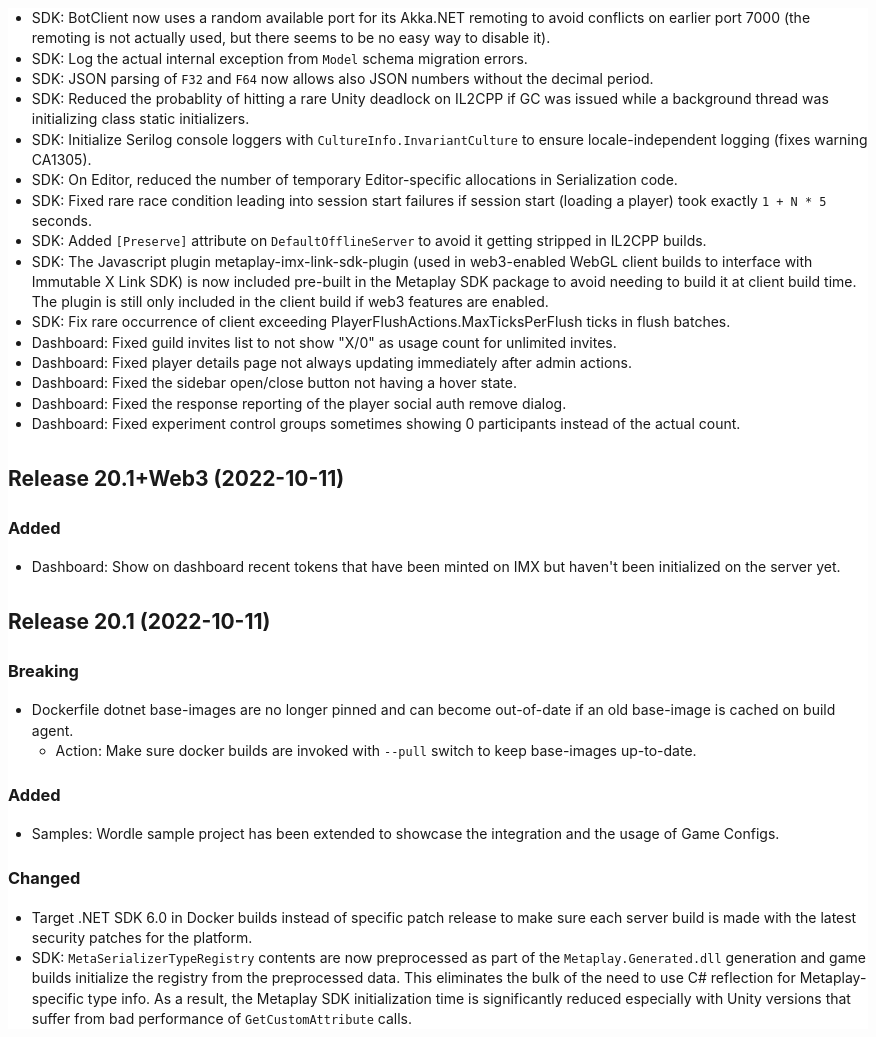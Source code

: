 - SDK: BotClient now uses a random available port for its Akka.NET remoting to avoid conflicts on earlier port 7000 (the remoting is not actually used, but there seems to be no easy way to disable it).
- SDK: Log the actual internal exception from `Model` schema migration errors.
- SDK: JSON parsing of `F32` and `F64` now allows also JSON numbers without the decimal period.
- SDK: Reduced the probablity of hitting a rare Unity deadlock on IL2CPP if GC was issued while a background thread was initializing class static initializers.
- SDK: Initialize Serilog console loggers with `CultureInfo.InvariantCulture` to ensure locale-independent logging (fixes warning CA1305).
- SDK: On Editor, reduced the number of temporary Editor-specific allocations in Serialization code.
- SDK: Fixed rare race condition leading into session start failures if session start (loading a player) took exactly `1 + N * 5` seconds.
- SDK: Added `[Preserve]` attribute on `DefaultOfflineServer` to avoid it getting stripped in IL2CPP builds.
- SDK: The Javascript plugin metaplay-imx-link-sdk-plugin (used in web3-enabled WebGL client builds to interface with Immutable X Link SDK) is now included pre-built in the Metaplay SDK package to avoid needing to build it at client build time. The plugin is still only included in the client build if web3 features are enabled.
- SDK: Fix rare occurrence of client exceeding PlayerFlushActions.MaxTicksPerFlush ticks in flush batches.
- Dashboard: Fixed guild invites list to not show "X/0" as usage count for unlimited invites.
- Dashboard: Fixed player details page not always updating immediately after admin actions.
- Dashboard: Fixed the sidebar open/close button not having a hover state.
- Dashboard: Fixed the response reporting of the player social auth remove dialog.
- Dashboard: Fixed experiment control groups sometimes showing 0 participants instead of the actual count.

## Release 20.1+Web3 (2022-10-11)

### Added

- Dashboard: Show on dashboard recent tokens that have been minted on IMX but haven't been initialized on the server yet.

## Release 20.1 (2022-10-11)

### Breaking

- Dockerfile dotnet base-images are no longer pinned and can become out-of-date if an old base-image is cached on build agent.
  - Action: Make sure docker builds are invoked with `--pull` switch to keep base-images up-to-date.

### Added

- Samples: Wordle sample project has been extended to showcase the integration and the usage of Game Configs.

### Changed

- Target .NET SDK 6.0 in Docker builds instead of specific patch release to make sure each server build is made with the latest security patches for the platform.
- SDK: `MetaSerializerTypeRegistry` contents are now preprocessed as part of the `Metaplay.Generated.dll` generation and game builds initialize the registry from the preprocessed data. This eliminates the bulk of the need to use C# reflection for Metaplay-specific type info. As a result, the Metaplay SDK initialization time is significantly reduced especially with Unity versions that suffer from bad performance of `GetCustomAttribute` calls.
